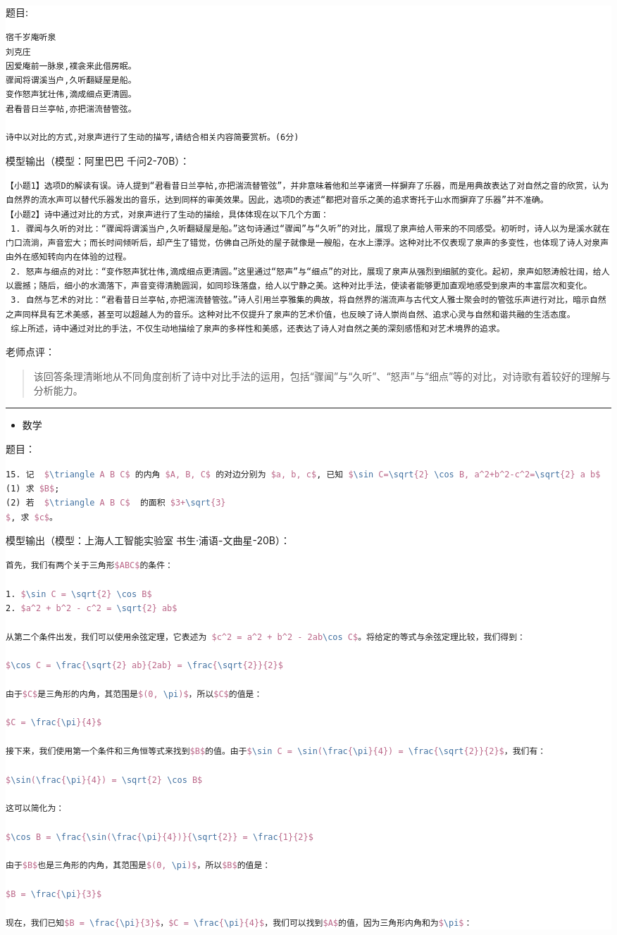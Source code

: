 题目:
```
宿千岁庵听泉  
刘克庄  
因爱庵前一脉泉,襆衾来此借房眠。  
骤闻将谓溪当户,久听翻疑屋是船。  
变作怒声犹壮伟,滴成细点更清圆。  
君看昔日兰亭帖,亦把湍流替管弦。  
 
诗中以对比的方式,对泉声进行了生动的描写,请结合相关内容简要赏析。(6分)
```
模型输出（模型：阿里巴巴 千问2-70B）：
```
【小题1】选项D的解读有误。诗人提到“君看昔日兰亭帖,亦把湍流替管弦”，并非意味着他和兰亭诸贤一样摒弃了乐器，而是用典故表达了对自然之音的欣赏，认为自然界的流水声可以替代乐器发出的音乐，达到同样的审美效果。因此，选项D的表述“都把对音乐之美的追求寄托于山水而摒弃了乐器”并不准确。
【小题2】诗中通过对比的方式，对泉声进行了生动的描绘，具体体现在以下几个方面：
 1. 骤闻与久听的对比：“骤闻将谓溪当户,久听翻疑屋是船。”这句诗通过“骤闻”与“久听”的对比，展现了泉声给人带来的不同感受。初听时，诗人以为是溪水就在门口流淌，声音宏大；而长时间倾听后，却产生了错觉，仿佛自己所处的屋子就像是一艘船，在水上漂浮。这种对比不仅表现了泉声的多变性，也体现了诗人对泉声由外在感知转向内在体验的过程。
 2. 怒声与细点的对比：“变作怒声犹壮伟,滴成细点更清圆。”这里通过“怒声”与“细点”的对比，展现了泉声从强烈到细腻的变化。起初，泉声如怒涛般壮阔，给人以震撼；随后，细小的水滴落下，声音变得清脆圆润，如同珍珠落盘，给人以宁静之美。这种对比手法，使读者能够更加直观地感受到泉声的丰富层次和变化。
 3. 自然与艺术的对比：“君看昔日兰亭帖,亦把湍流替管弦。”诗人引用兰亭雅集的典故，将自然界的湍流声与古代文人雅士聚会时的管弦乐声进行对比，暗示自然之声同样具有艺术美感，甚至可以超越人为的音乐。这种对比不仅提升了泉声的艺术价值，也反映了诗人崇尚自然、追求心灵与自然和谐共融的生活态度。
 综上所述，诗中通过对比的手法，不仅生动地描绘了泉声的多样性和美感，还表达了诗人对自然之美的深刻感悟和对艺术境界的追求。
```
老师点评： 
> 该回答条理清晰地从不同角度剖析了诗中对比手法的运用，包括“骤闻”与“久听”、“怒声”与“细点”等的对比，对诗歌有着较好的理解与分析能力。

_____
- 数学

题目：
```latex
15. 记  $\triangle A B C$ 的内角 $A, B, C$ 的对边分别为 $a, b, c$, 已知 $\sin C=\sqrt{2} \cos B, a^2+b^2-c^2=\sqrt{2} a b$
(1) 求 $B$;
(2) 若  $\triangle A B C$  的面积 $3+\sqrt{3}
$, 求 $c$。
```
模型输出（模型：上海人工智能实验室 书生·浦语-文曲星-20B）：
```latex
首先，我们有两个关于三角形$ABC$的条件：

1. $\sin C = \sqrt{2} \cos B$
2. $a^2 + b^2 - c^2 = \sqrt{2} ab$

从第二个条件出发，我们可以使用余弦定理，它表述为 $c^2 = a^2 + b^2 - 2ab\cos C$。将给定的等式与余弦定理比较，我们得到：

$\cos C = \frac{\sqrt{2} ab}{2ab} = \frac{\sqrt{2}}{2}$

由于$C$是三角形的内角，其范围是$(0, \pi)$，所以$C$的值是：

$C = \frac{\pi}{4}$

接下来，我们使用第一个条件和三角恒等式来找到$B$的值。由于$\sin C = \sin(\frac{\pi}{4}) = \frac{\sqrt{2}}{2}$，我们有：

$\sin(\frac{\pi}{4}) = \sqrt{2} \cos B$

这可以简化为：

$\cos B = \frac{\sin(\frac{\pi}{4})}{\sqrt{2}} = \frac{1}{2}$

由于$B$也是三角形的内角，其范围是$(0, \pi)$，所以$B$的值是：

$B = \frac{\pi}{3}$

现在，我们已知$B = \frac{\pi}{3}$，$C = \frac{\pi}{4}$，我们可以找到$A$的值，因为三角形内角和为$\pi$：
```